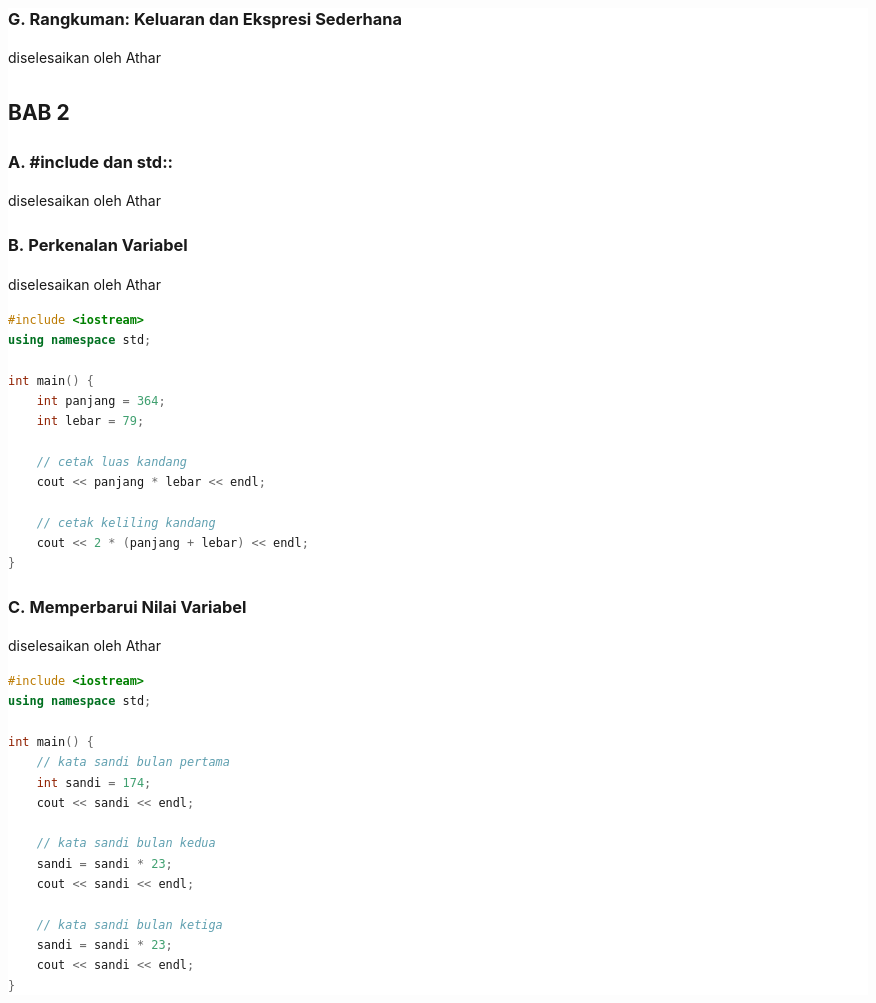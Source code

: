 ```cpp
```

### G. Rangkuman: Keluaran dan Ekspresi Sederhana
diselesaikan oleh Athar

## BAB 2

### A. #include dan std::
diselesaikan oleh Athar

### B. Perkenalan Variabel
diselesaikan oleh Athar
```cpp
#include <iostream>
using namespace std;

int main() {
    int panjang = 364;
    int lebar = 79;

    // cetak luas kandang
    cout << panjang * lebar << endl;

    // cetak keliling kandang
    cout << 2 * (panjang + lebar) << endl;
}

```

### C. Memperbarui Nilai Variabel
diselesaikan oleh Athar
```cpp
#include <iostream>
using namespace std;

int main() {
    // kata sandi bulan pertama
    int sandi = 174;
    cout << sandi << endl;

    // kata sandi bulan kedua
    sandi = sandi * 23;
    cout << sandi << endl;

    // kata sandi bulan ketiga
    sandi = sandi * 23;
    cout << sandi << endl;
}

```
